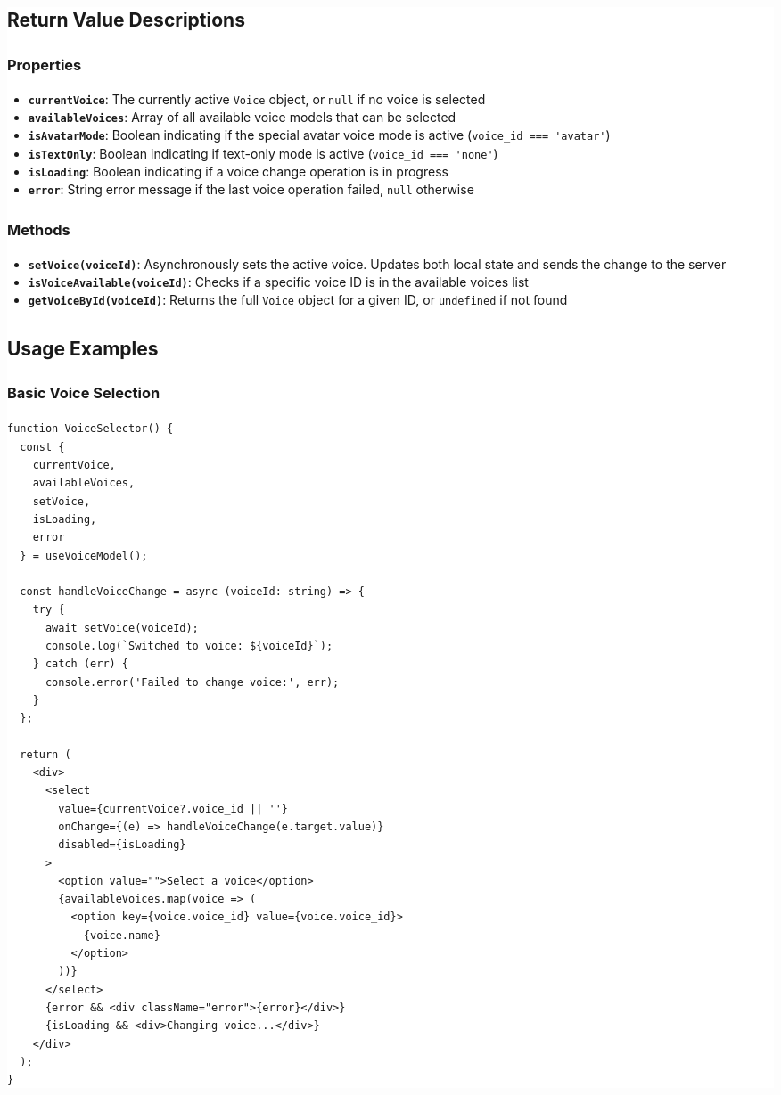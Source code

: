 
## Return Value Descriptions

### Properties

- **`currentVoice`**: The currently active `Voice` object, or `null` if no voice is selected
- **`availableVoices`**: Array of all available voice models that can be selected
- **`isAvatarMode`**: Boolean indicating if the special avatar voice mode is active (`voice_id === 'avatar'`)
- **`isTextOnly`**: Boolean indicating if text-only mode is active (`voice_id === 'none'`)
- **`isLoading`**: Boolean indicating if a voice change operation is in progress
- **`error`**: String error message if the last voice operation failed, `null` otherwise

### Methods

- **`setVoice(voiceId)`**: Asynchronously sets the active voice. Updates both local state and sends the change to the server
- **`isVoiceAvailable(voiceId)`**: Checks if a specific voice ID is in the available voices list
- **`getVoiceById(voiceId)`**: Returns the full `Voice` object for a given ID, or `undefined` if not found

## Usage Examples

### Basic Voice Selection

```tsx
function VoiceSelector() {
  const {
    currentVoice,
    availableVoices,
    setVoice,
    isLoading,
    error
  } = useVoiceModel();

  const handleVoiceChange = async (voiceId: string) => {
    try {
      await setVoice(voiceId);
      console.log(`Switched to voice: ${voiceId}`);
    } catch (err) {
      console.error('Failed to change voice:', err);
    }
  };

  return (
    <div>
      <select
        value={currentVoice?.voice_id || ''}
        onChange={(e) => handleVoiceChange(e.target.value)}
        disabled={isLoading}
      >
        <option value="">Select a voice</option>
        {availableVoices.map(voice => (
          <option key={voice.voice_id} value={voice.voice_id}>
            {voice.name}
          </option>
        ))}
      </select>
      {error && <div className="error">{error}</div>}
      {isLoading && <div>Changing voice...</div>}
    </div>
  );
}
```